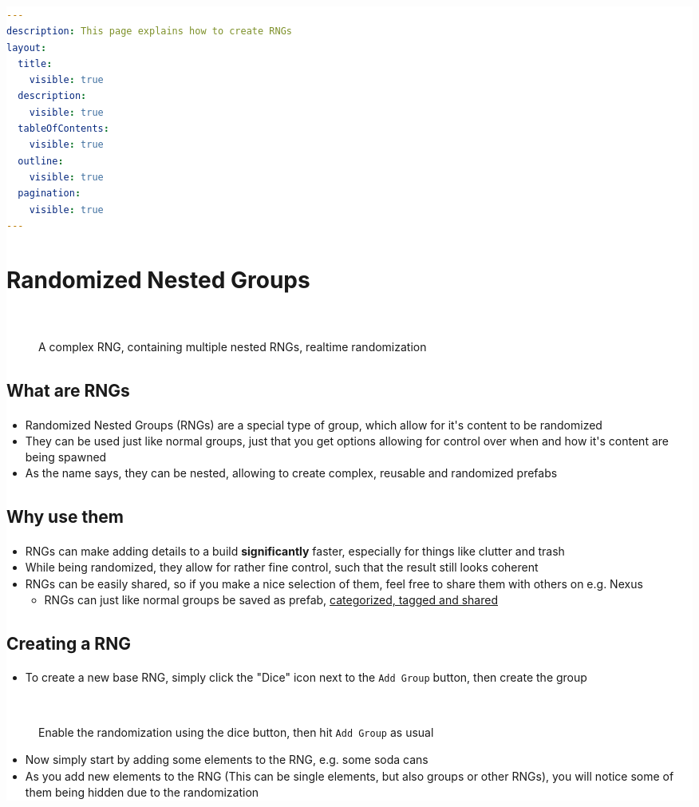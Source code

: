 ```yaml
---
description: This page explains how to create RNGs
layout:
  title:
    visible: true
  description:
    visible: true
  tableOfContents:
    visible: true
  outline:
    visible: true
  pagination:
    visible: true
---
```


# Randomized Nested Groups

<figure><img src="../../../../.gitbook/assets/WBRNGGIF" alt="" width="375"><figcaption><p>A complex RNG, containing multiple nested RNGs, realtime randomization</p></figcaption></figure>

## What are RNGs

* Randomized Nested Groups (RNGs) are a special type of group, which allow for it's content to be randomized
* They can be used just like normal groups, just that you get options allowing for control over when and how it's content are being spawned
* As the name says, they can be nested, allowing to create complex, reusable and randomized prefabs

## Why use them

* RNGs can make adding details to a build **significantly** faster, especially for things like clutter and trash
* While being randomized, they allow for rather fine control, such that the result still looks coherent
* RNGs can be easily shared, so if you make a nice selection of them, feel free to share them with others on e.g. Nexus
  * RNGs can just like normal groups be saved as prefab, [categorized, tagged and shared](../ui-tabs-explained/tab-favorites-and-prefabs.md#creating-favorites-prefabs)

## Creating a RNG

* To create a new base RNG, simply click the "Dice" icon next to the `Add Group` button, then create the group

<figure><img src="../../../../.gitbook/assets/WBRNGCreate" alt="" width="368"><figcaption><p>Enable the randomization using the dice button, then hit <code>Add Group</code> as usual</p></figcaption></figure>

* Now simply start by adding some elements to the RNG, e.g. some soda cans
* As you add new elements to the RNG (This can be single elements, but also groups or other RNGs), you will notice some of them being hidden due to the randomization
